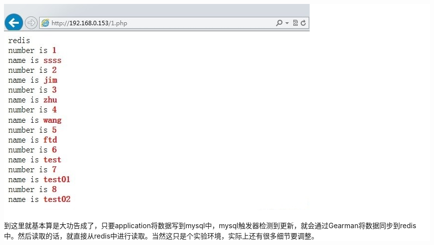 ![img](assets/83792-20180312124356688-626092698.jpg)

到这里就基本算是大功告成了，只要application将数据写到mysql中，mysql触发器检测到更新，就会通过Gearman将数据同步到redis中。然后读取的话，就直接从redis中进行读取。当然这只是个实验环境，实际上还有很多细节要调整。
